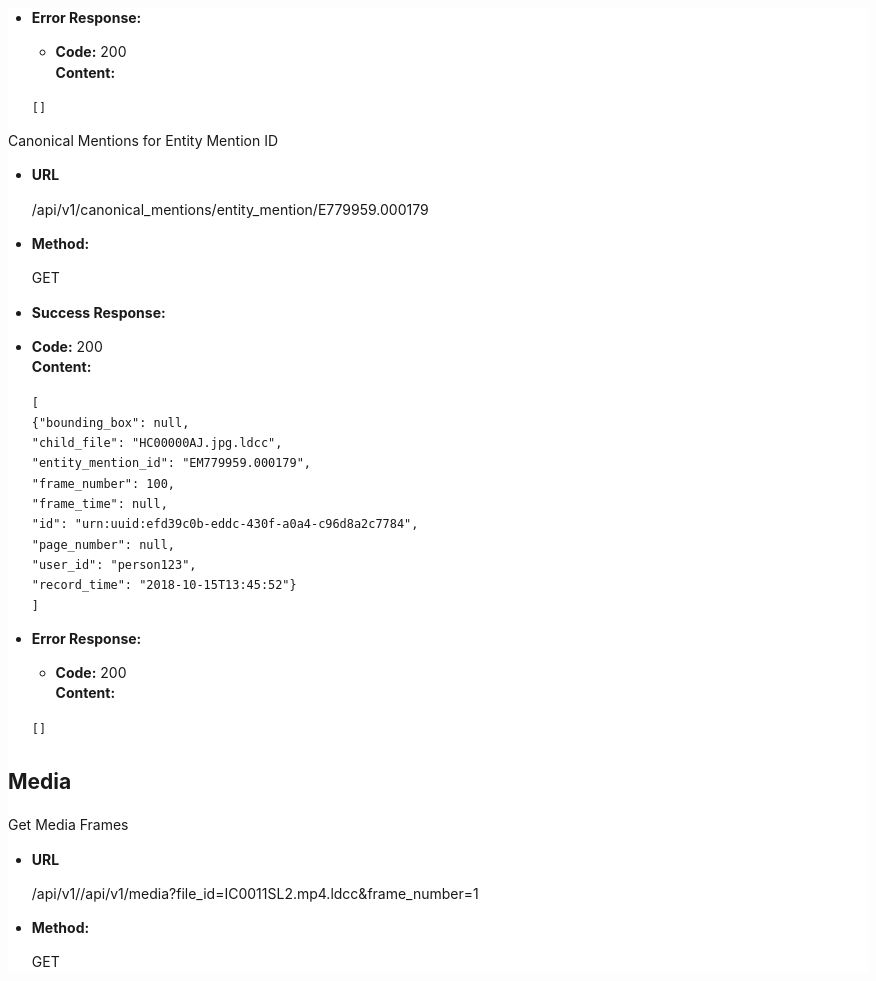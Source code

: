 * **Error Response:**

   * **Code:** 200 <br />
    **Content:**

    ~~~
    []
    ~~~

Canonical Mentions for Entity Mention ID

* **URL**

  <root>/api/v1/canonical_mentions/entity_mention/E779959.000179

* **Method:**

  GET

* **Success Response:**

 * **Code:** 200 <br />
    **Content:**

     ~~~
     [
     {"bounding_box": null,
     "child_file": "HC00000AJ.jpg.ldcc",
     "entity_mention_id": "EM779959.000179",
     "frame_number": 100,
     "frame_time": null,
     "id": "urn:uuid:efd39c0b-eddc-430f-a0a4-c96d8a2c7784",
     "page_number": null,
     "user_id": "person123",
     "record_time": "2018-10-15T13:45:52"}
     ]
     ~~~

* **Error Response:**

   * **Code:** 200 <br />
    **Content:**

    ~~~
    []
    ~~~


## Media

Get Media Frames

* **URL**

  <root>/api/v1//api/v1/media?file_id=IC0011SL2.mp4.ldcc&frame_number=1

* **Method:**

  GET
